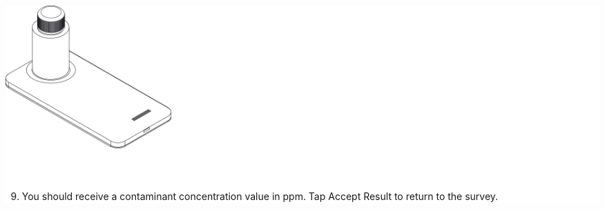 <img src="images/9-test.jpg" width="240">
<br><br><br>

9. You should receive a contaminant concentration value in ppm. Tap Accept Result to return to the survey.<br>
